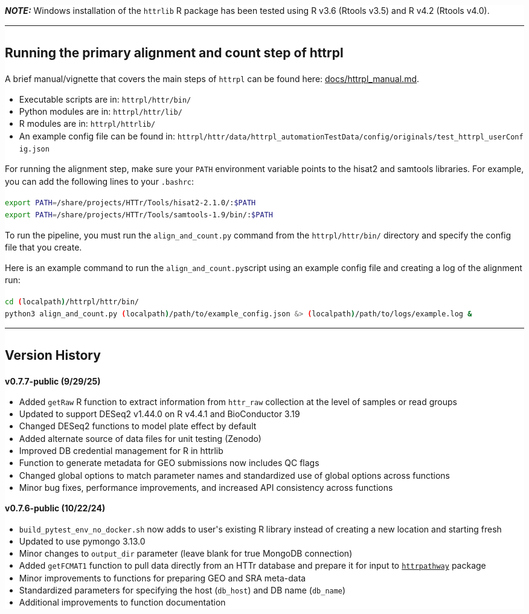 
***NOTE:*** Windows installation of the `httrlib` R package has been tested using R v3.6 (Rtools v3.5) and R v4.2 (Rtools v4.0).

------------------------------------------------------

Running the primary alignment and count step of httrpl
------------------------------------------------------

A brief manual/vignette that covers the main steps of `httrpl` can be found here: [docs/httrpl_manual.md](docs/httrpl_manual.md).

+ Executable scripts are in: `httrpl/httr/bin/`
+ Python modules are in: `httrpl/httr/lib/`
+ R modules are in: `httrpl/httrlib/`
+ An example config file can be found in: `httrpl/httr/data/httrpl_automationTestData/config/originals/test_httrpl_userConfig.json`

For running the alignment step, make sure your `PATH` environment variable points to the hisat2 and samtools libraries. For example, you can add the following lines to your `.bashrc`:
```bash
export PATH=/share/projects/HTTr/Tools/hisat2-2.1.0/:$PATH
export PATH=/share/projects/HTTr/Tools/samtools-1.9/bin/:$PATH
```
To run the pipeline, you must run the `align_and_count.py` command from the `httrpl/httr/bin/` directory and specify the config file that you create.

Here is an example command to run the `align_and_count.py`script using an example config file and creating a log of the alignment run:
```bash
cd (localpath)/httrpl/httr/bin/
python3 align_and_count.py (localpath)/path/to/example_config.json &> (localpath)/path/to/logs/example.log &
```



---------------

Version History
---------------

**v0.7.7-public (9/29/25)**

+ Added `getRaw` R function to extract information from `httr_raw` collection at the level of samples or read groups
+ Updated to support DESeq2 v1.44.0 on R v4.4.1 and BioConductor 3.19
+ Changed DESeq2 functions to model plate effect by default
+ Added alternate source of data files for unit testing (Zenodo)
+ Improved DB credential management for R in httrlib
+ Function to generate metadata for GEO submissions now includes QC flags
+ Changed global options to match parameter names and standardized use of global options across functions
+ Minor bug fixes, performance improvements, and increased API consistency across functions

**v0.7.6-public (10/22/24)**

+ `build_pytest_env_no_docker.sh` now adds to user's existing R library instead of creating a new location and starting fresh
+ Updated to use pymongo 3.13.0
+ Minor changes to `output_dir` parameter (leave blank for true MongoDB connection)
+ Added `getFCMAT1` function to pull data directly from an HTTr database and prepare it for input to [`httrpathway`](https://github.com/USEPA/CompTox-httrpathway) package
+ Minor improvements to functions for preparing GEO and SRA meta-data
+ Standardized parameters for specifying the host (`db_host`) and DB name (`db_name`)
+ Additional improvements to function documentation
